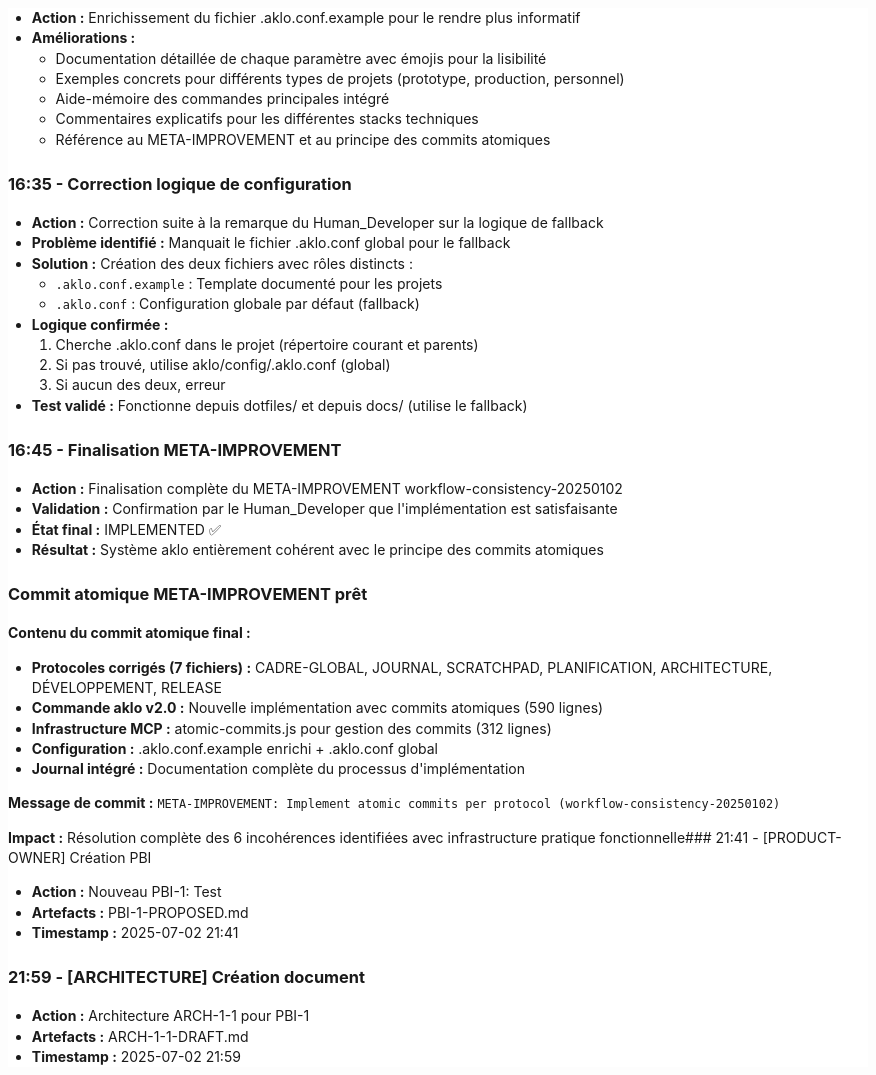 - **Action :** Enrichissement du fichier .aklo.conf.example pour le rendre plus informatif
- **Améliorations :**
  - Documentation détaillée de chaque paramètre avec émojis pour la lisibilité
  - Exemples concrets pour différents types de projets (prototype, production, personnel)
  - Aide-mémoire des commandes principales intégré
  - Commentaires explicatifs pour les différentes stacks techniques
  - Référence au META-IMPROVEMENT et au principe des commits atomiques

### 16:35 - Correction logique de configuration

- **Action :** Correction suite à la remarque du Human_Developer sur la logique de fallback
- **Problème identifié :** Manquait le fichier .aklo.conf global pour le fallback
- **Solution :** Création des deux fichiers avec rôles distincts :
  - `.aklo.conf.example` : Template documenté pour les projets
  - `.aklo.conf` : Configuration globale par défaut (fallback)
- **Logique confirmée :** 
  1. Cherche .aklo.conf dans le projet (répertoire courant et parents)
  2. Si pas trouvé, utilise aklo/config/.aklo.conf (global)
  3. Si aucun des deux, erreur
- **Test validé :** Fonctionne depuis dotfiles/ et depuis docs/ (utilise le fallback)

### 16:45 - Finalisation META-IMPROVEMENT

- **Action :** Finalisation complète du META-IMPROVEMENT workflow-consistency-20250102
- **Validation :** Confirmation par le Human_Developer que l'implémentation est satisfaisante
- **État final :** IMPLEMENTED ✅
- **Résultat :** Système aklo entièrement cohérent avec le principe des commits atomiques

### Commit atomique META-IMPROVEMENT prêt

**Contenu du commit atomique final :**
- **Protocoles corrigés (7 fichiers) :** CADRE-GLOBAL, JOURNAL, SCRATCHPAD, PLANIFICATION, ARCHITECTURE, DÉVELOPPEMENT, RELEASE
- **Commande aklo v2.0 :** Nouvelle implémentation avec commits atomiques (590 lignes)
- **Infrastructure MCP :** atomic-commits.js pour gestion des commits (312 lignes)
- **Configuration :** .aklo.conf.example enrichi + .aklo.conf global
- **Journal intégré :** Documentation complète du processus d'implémentation

**Message de commit :** `META-IMPROVEMENT: Implement atomic commits per protocol (workflow-consistency-20250102)`

**Impact :** Résolution complète des 6 incohérences identifiées avec infrastructure pratique fonctionnelle### 21:41 - [PRODUCT-OWNER] Création PBI

- **Action :** Nouveau PBI-1: Test
- **Artefacts :** PBI-1-PROPOSED.md
- **Timestamp :** 2025-07-02 21:41

### 21:59 - [ARCHITECTURE] Création document

- **Action :** Architecture ARCH-1-1 pour PBI-1
- **Artefacts :** ARCH-1-1-DRAFT.md
- **Timestamp :** 2025-07-02 21:59
